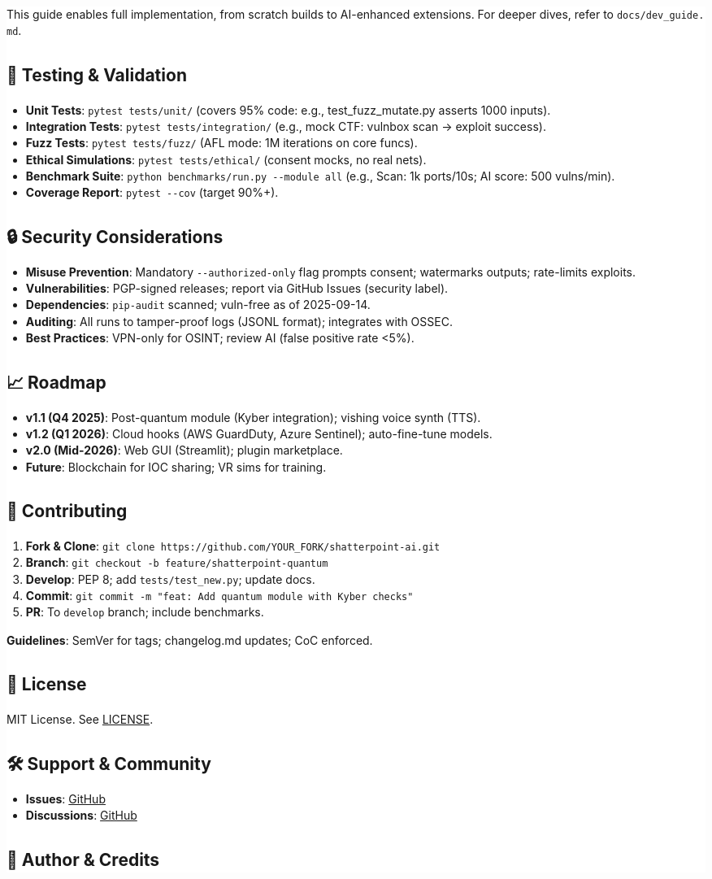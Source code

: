 This guide enables full implementation, from scratch builds to AI-enhanced extensions. For deeper dives, refer to `docs/dev_guide.md`.

## 🧪 Testing & Validation

- **Unit Tests**: `pytest tests/unit/` (covers 95% code: e.g., test_fuzz_mutate.py asserts 1000 inputs).
- **Integration Tests**: `pytest tests/integration/` (e.g., mock CTF: vulnbox scan → exploit success).
- **Fuzz Tests**: `pytest tests/fuzz/` (AFL mode: 1M iterations on core funcs).
- **Ethical Simulations**: `pytest tests/ethical/` (consent mocks, no real nets).
- **Benchmark Suite**: `python benchmarks/run.py --module all` (e.g., Scan: 1k ports/10s; AI score: 500 vulns/min).
- **Coverage Report**: `pytest --cov` (target 90%+).

## 🔒 Security Considerations

- **Misuse Prevention**: Mandatory `--authorized-only` flag prompts consent; watermarks outputs; rate-limits exploits.
- **Vulnerabilities**: PGP-signed releases; report via GitHub Issues (security label).
- **Dependencies**: `pip-audit` scanned; vuln-free as of 2025-09-14.
- **Auditing**: All runs to tamper-proof logs (JSONL format); integrates with OSSEC.
- **Best Practices**: VPN-only for OSINT; review AI (false positive rate <5%).

## 📈 Roadmap

- **v1.1 (Q4 2025)**: Post-quantum module (Kyber integration); vishing voice synth (TTS).
- **v1.2 (Q1 2026)**: Cloud hooks (AWS GuardDuty, Azure Sentinel); auto-fine-tune models.
- **v2.0 (Mid-2026)**: Web GUI (Streamlit); plugin marketplace.
- **Future**: Blockchain for IOC sharing; VR sims for training.

## 🤝 Contributing

1. **Fork & Clone**: `git clone https://github.com/YOUR_FORK/shatterpoint-ai.git`
2. **Branch**: `git checkout -b feature/shatterpoint-quantum`
3. **Develop**: PEP 8; add `tests/test_new.py`; update docs.
4. **Commit**: `git commit -m "feat: Add quantum module with Kyber checks"`
5. **PR**: To `develop` branch; include benchmarks.

**Guidelines**: SemVer for tags; changelog.md updates; CoC enforced.

## 📄 License

MIT License. See [LICENSE](LICENSE).

## 🛠️ Support & Community

- **Issues**: [GitHub](https://github.com/GavinTheArchitect/shatterpoint-ai/issues)
- **Discussions**: [GitHub](https://github.com/GavinTheArchitect/shatterpoint-ai/discussions)

## 👤 Author & Credits
